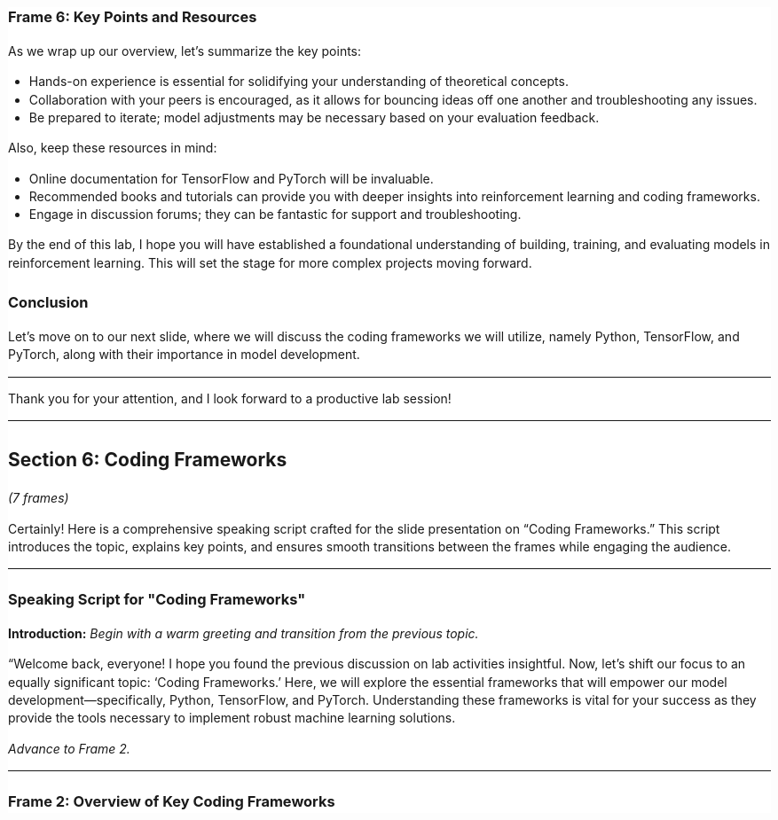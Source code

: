 
### Frame 6: Key Points and Resources

As we wrap up our overview, let’s summarize the key points:
- Hands-on experience is essential for solidifying your understanding of theoretical concepts.
- Collaboration with your peers is encouraged, as it allows for bouncing ideas off one another and troubleshooting any issues.
- Be prepared to iterate; model adjustments may be necessary based on your evaluation feedback.

Also, keep these resources in mind:
- Online documentation for TensorFlow and PyTorch will be invaluable.
- Recommended books and tutorials can provide you with deeper insights into reinforcement learning and coding frameworks.
- Engage in discussion forums; they can be fantastic for support and troubleshooting.

By the end of this lab, I hope you will have established a foundational understanding of building, training, and evaluating models in reinforcement learning. This will set the stage for more complex projects moving forward.

### Conclusion

Let’s move on to our next slide, where we will discuss the coding frameworks we will utilize, namely Python, TensorFlow, and PyTorch, along with their importance in model development.

---

Thank you for your attention, and I look forward to a productive lab session!

---

## Section 6: Coding Frameworks
*(7 frames)*

Certainly! Here is a comprehensive speaking script crafted for the slide presentation on “Coding Frameworks.” This script introduces the topic, explains key points, and ensures smooth transitions between the frames while engaging the audience.

---

### Speaking Script for "Coding Frameworks"

**Introduction:**
*Begin with a warm greeting and transition from the previous topic.*

“Welcome back, everyone! I hope you found the previous discussion on lab activities insightful. Now, let’s shift our focus to an equally significant topic: ‘Coding Frameworks.’ Here, we will explore the essential frameworks that will empower our model development—specifically, Python, TensorFlow, and PyTorch. Understanding these frameworks is vital for your success as they provide the tools necessary to implement robust machine learning solutions. 

*Advance to Frame 2.*

---

### Frame 2: Overview of Key Coding Frameworks

